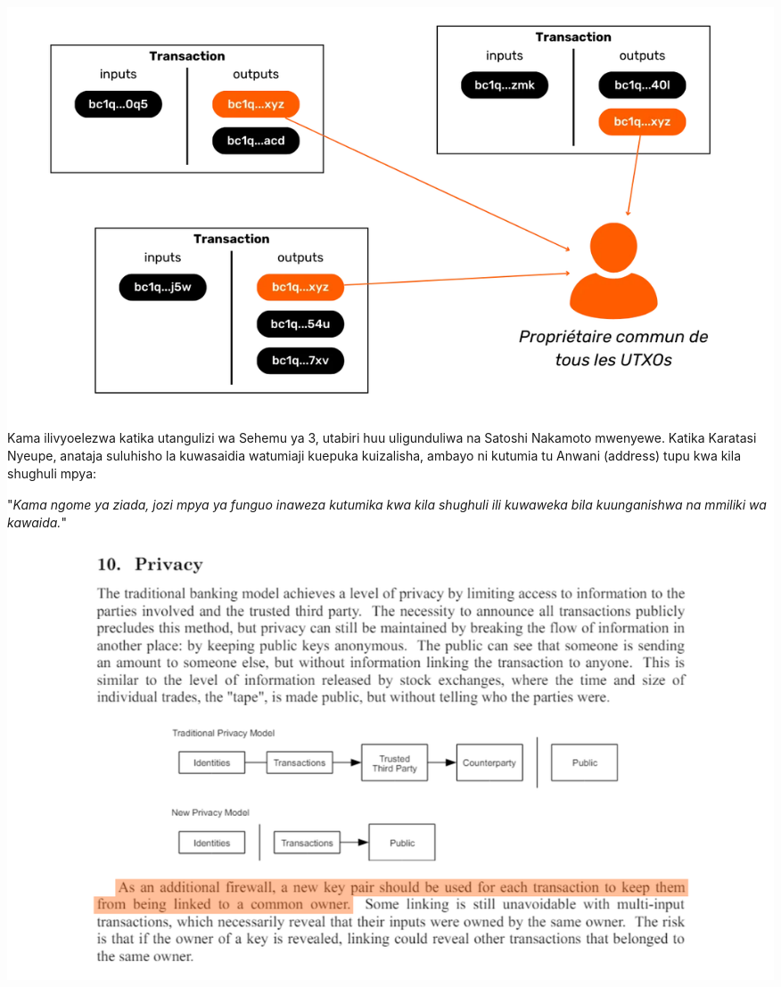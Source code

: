 ![BTC204](assets/fr/054.webp)

Kama ilivyoelezwa katika utangulizi wa Sehemu ya 3, utabiri huu uligunduliwa na Satoshi Nakamoto mwenyewe. Katika Karatasi Nyeupe, anataja suluhisho la kuwasaidia watumiaji kuepuka kuizalisha, ambayo ni kutumia tu Anwani (address) tupu kwa kila shughuli mpya:

"_Kama ngome ya ziada, jozi mpya ya funguo inaweza kutumika kwa kila shughuli ili kuwaweka bila kuunganishwa na mmiliki wa kawaida._"

![BTC204](assets/fr/055.webp)
